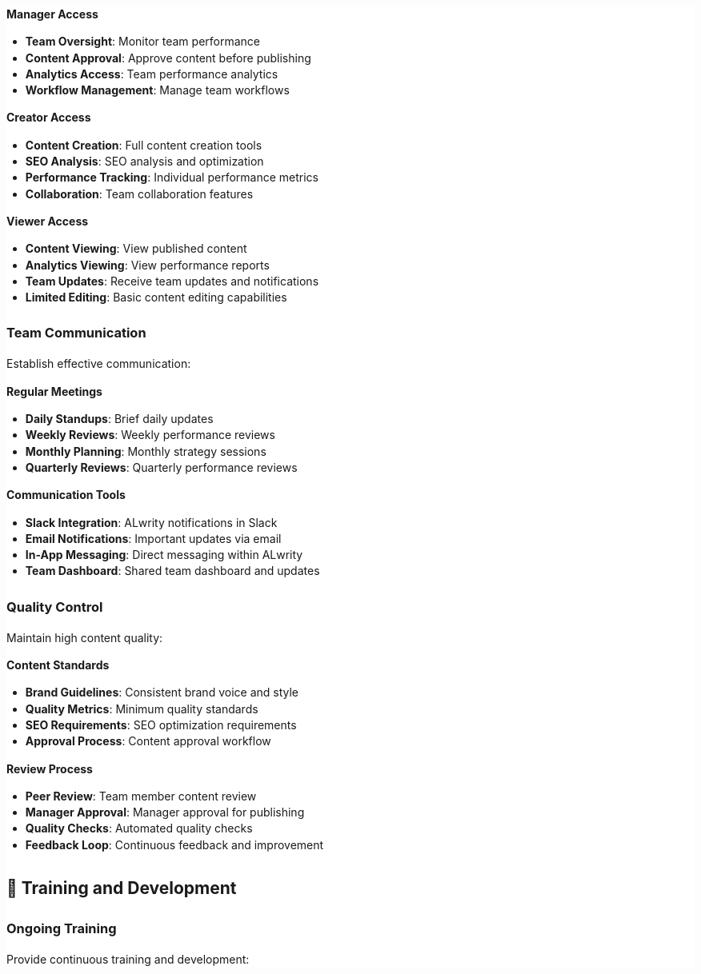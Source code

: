 **Manager Access**
- **Team Oversight**: Monitor team performance
- **Content Approval**: Approve content before publishing
- **Analytics Access**: Team performance analytics
- **Workflow Management**: Manage team workflows

**Creator Access**
- **Content Creation**: Full content creation tools
- **SEO Analysis**: SEO analysis and optimization
- **Performance Tracking**: Individual performance metrics
- **Collaboration**: Team collaboration features

**Viewer Access**
- **Content Viewing**: View published content
- **Analytics Viewing**: View performance reports
- **Team Updates**: Receive team updates and notifications
- **Limited Editing**: Basic content editing capabilities

### Team Communication
Establish effective communication:

**Regular Meetings**
- **Daily Standups**: Brief daily updates
- **Weekly Reviews**: Weekly performance reviews
- **Monthly Planning**: Monthly strategy sessions
- **Quarterly Reviews**: Quarterly performance reviews

**Communication Tools**
- **Slack Integration**: ALwrity notifications in Slack
- **Email Notifications**: Important updates via email
- **In-App Messaging**: Direct messaging within ALwrity
- **Team Dashboard**: Shared team dashboard and updates

### Quality Control
Maintain high content quality:

**Content Standards**
- **Brand Guidelines**: Consistent brand voice and style
- **Quality Metrics**: Minimum quality standards
- **SEO Requirements**: SEO optimization requirements
- **Approval Process**: Content approval workflow

**Review Process**
- **Peer Review**: Team member content review
- **Manager Approval**: Manager approval for publishing
- **Quality Checks**: Automated quality checks
- **Feedback Loop**: Continuous feedback and improvement

## 🎯 Training and Development

### Ongoing Training
Provide continuous training and development:
